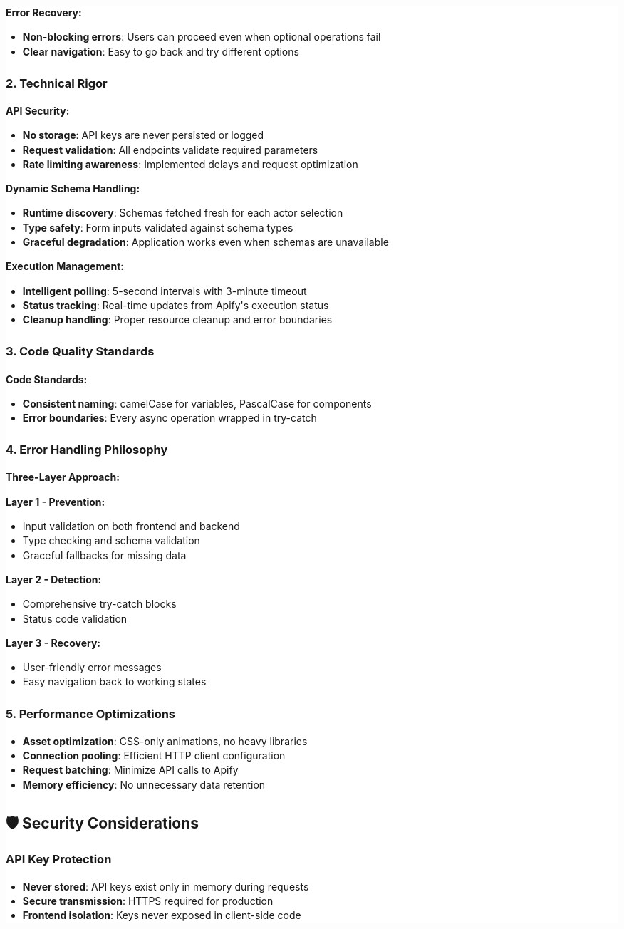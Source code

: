 **Error Recovery:**
- **Non-blocking errors**: Users can proceed even when optional operations fail
- **Clear navigation**: Easy to go back and try different options

### **2. Technical Rigor**

**API Security:**
- **No storage**: API keys are never persisted or logged
- **Request validation**: All endpoints validate required parameters
- **Rate limiting awareness**: Implemented delays and request optimization

**Dynamic Schema Handling:**
- **Runtime discovery**: Schemas fetched fresh for each actor selection
- **Type safety**: Form inputs validated against schema types
- **Graceful degradation**: Application works even when schemas are unavailable

**Execution Management:**
- **Intelligent polling**: 5-second intervals with 3-minute timeout
- **Status tracking**: Real-time updates from Apify's execution status
- **Cleanup handling**: Proper resource cleanup and error boundaries

### **3. Code Quality Standards**

**Code Standards:**
- **Consistent naming**: camelCase for variables, PascalCase for components
- **Error boundaries**: Every async operation wrapped in try-catch

### **4. Error Handling Philosophy**

**Three-Layer Approach:**

**Layer 1 - Prevention:**
- Input validation on both frontend and backend
- Type checking and schema validation
- Graceful fallbacks for missing data

**Layer 2 - Detection:**
- Comprehensive try-catch blocks
- Status code validation

**Layer 3 - Recovery:**
- User-friendly error messages
- Easy navigation back to working states

### **5. Performance Optimizations**

- **Asset optimization**: CSS-only animations, no heavy libraries
- **Connection pooling**: Efficient HTTP client configuration
- **Request batching**: Minimize API calls to Apify
- **Memory efficiency**: No unnecessary data retention

## 🛡️ **Security Considerations**

### **API Key Protection**
- **Never stored**: API keys exist only in memory during requests
- **Secure transmission**: HTTPS required for production
- **Frontend isolation**: Keys never exposed in client-side code
